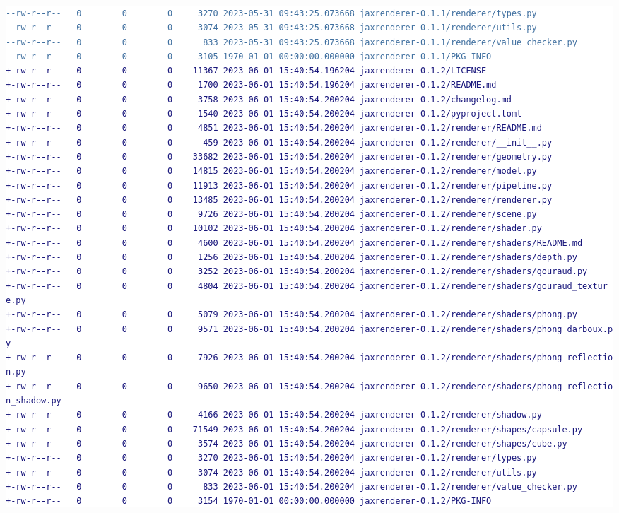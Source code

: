 ```diff
--rw-r--r--   0        0        0     3270 2023-05-31 09:43:25.073668 jaxrenderer-0.1.1/renderer/types.py
--rw-r--r--   0        0        0     3074 2023-05-31 09:43:25.073668 jaxrenderer-0.1.1/renderer/utils.py
--rw-r--r--   0        0        0      833 2023-05-31 09:43:25.073668 jaxrenderer-0.1.1/renderer/value_checker.py
--rw-r--r--   0        0        0     3105 1970-01-01 00:00:00.000000 jaxrenderer-0.1.1/PKG-INFO
+-rw-r--r--   0        0        0    11367 2023-06-01 15:40:54.196204 jaxrenderer-0.1.2/LICENSE
+-rw-r--r--   0        0        0     1700 2023-06-01 15:40:54.196204 jaxrenderer-0.1.2/README.md
+-rw-r--r--   0        0        0     3758 2023-06-01 15:40:54.200204 jaxrenderer-0.1.2/changelog.md
+-rw-r--r--   0        0        0     1540 2023-06-01 15:40:54.200204 jaxrenderer-0.1.2/pyproject.toml
+-rw-r--r--   0        0        0     4851 2023-06-01 15:40:54.200204 jaxrenderer-0.1.2/renderer/README.md
+-rw-r--r--   0        0        0      459 2023-06-01 15:40:54.200204 jaxrenderer-0.1.2/renderer/__init__.py
+-rw-r--r--   0        0        0    33682 2023-06-01 15:40:54.200204 jaxrenderer-0.1.2/renderer/geometry.py
+-rw-r--r--   0        0        0    14815 2023-06-01 15:40:54.200204 jaxrenderer-0.1.2/renderer/model.py
+-rw-r--r--   0        0        0    11913 2023-06-01 15:40:54.200204 jaxrenderer-0.1.2/renderer/pipeline.py
+-rw-r--r--   0        0        0    13485 2023-06-01 15:40:54.200204 jaxrenderer-0.1.2/renderer/renderer.py
+-rw-r--r--   0        0        0     9726 2023-06-01 15:40:54.200204 jaxrenderer-0.1.2/renderer/scene.py
+-rw-r--r--   0        0        0    10102 2023-06-01 15:40:54.200204 jaxrenderer-0.1.2/renderer/shader.py
+-rw-r--r--   0        0        0     4600 2023-06-01 15:40:54.200204 jaxrenderer-0.1.2/renderer/shaders/README.md
+-rw-r--r--   0        0        0     1256 2023-06-01 15:40:54.200204 jaxrenderer-0.1.2/renderer/shaders/depth.py
+-rw-r--r--   0        0        0     3252 2023-06-01 15:40:54.200204 jaxrenderer-0.1.2/renderer/shaders/gouraud.py
+-rw-r--r--   0        0        0     4804 2023-06-01 15:40:54.200204 jaxrenderer-0.1.2/renderer/shaders/gouraud_texture.py
+-rw-r--r--   0        0        0     5079 2023-06-01 15:40:54.200204 jaxrenderer-0.1.2/renderer/shaders/phong.py
+-rw-r--r--   0        0        0     9571 2023-06-01 15:40:54.200204 jaxrenderer-0.1.2/renderer/shaders/phong_darboux.py
+-rw-r--r--   0        0        0     7926 2023-06-01 15:40:54.200204 jaxrenderer-0.1.2/renderer/shaders/phong_reflection.py
+-rw-r--r--   0        0        0     9650 2023-06-01 15:40:54.200204 jaxrenderer-0.1.2/renderer/shaders/phong_reflection_shadow.py
+-rw-r--r--   0        0        0     4166 2023-06-01 15:40:54.200204 jaxrenderer-0.1.2/renderer/shadow.py
+-rw-r--r--   0        0        0    71549 2023-06-01 15:40:54.200204 jaxrenderer-0.1.2/renderer/shapes/capsule.py
+-rw-r--r--   0        0        0     3574 2023-06-01 15:40:54.200204 jaxrenderer-0.1.2/renderer/shapes/cube.py
+-rw-r--r--   0        0        0     3270 2023-06-01 15:40:54.200204 jaxrenderer-0.1.2/renderer/types.py
+-rw-r--r--   0        0        0     3074 2023-06-01 15:40:54.200204 jaxrenderer-0.1.2/renderer/utils.py
+-rw-r--r--   0        0        0      833 2023-06-01 15:40:54.200204 jaxrenderer-0.1.2/renderer/value_checker.py
+-rw-r--r--   0        0        0     3154 1970-01-01 00:00:00.000000 jaxrenderer-0.1.2/PKG-INFO
```
